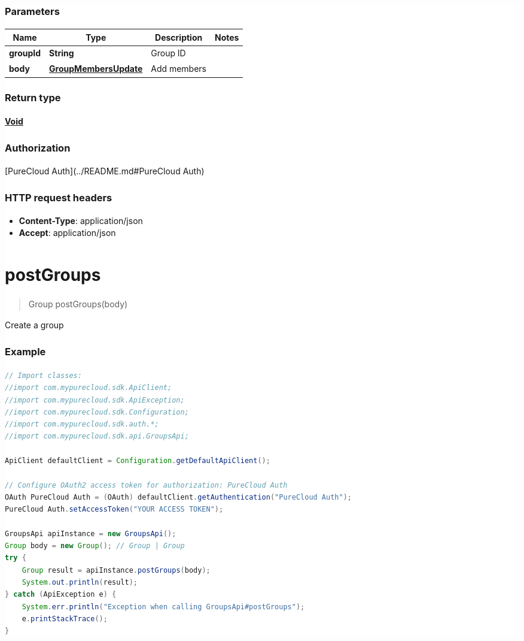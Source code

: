 ### Parameters

Name | Type | Description  | Notes
------------- | ------------- | ------------- | -------------
 **groupId** | **String**| Group ID |
 **body** | [**GroupMembersUpdate**](GroupMembersUpdate.md)| Add members |

### Return type

[**Void**](.md)

### Authorization

[PureCloud Auth](../README.md#PureCloud Auth)

### HTTP request headers

 - **Content-Type**: application/json
 - **Accept**: application/json

<a name="postGroups"></a>
# **postGroups**
> Group postGroups(body)

Create a group



### Example
```java
// Import classes:
//import com.mypurecloud.sdk.ApiClient;
//import com.mypurecloud.sdk.ApiException;
//import com.mypurecloud.sdk.Configuration;
//import com.mypurecloud.sdk.auth.*;
//import com.mypurecloud.sdk.api.GroupsApi;

ApiClient defaultClient = Configuration.getDefaultApiClient();

// Configure OAuth2 access token for authorization: PureCloud Auth
OAuth PureCloud Auth = (OAuth) defaultClient.getAuthentication("PureCloud Auth");
PureCloud Auth.setAccessToken("YOUR ACCESS TOKEN");

GroupsApi apiInstance = new GroupsApi();
Group body = new Group(); // Group | Group
try {
    Group result = apiInstance.postGroups(body);
    System.out.println(result);
} catch (ApiException e) {
    System.err.println("Exception when calling GroupsApi#postGroups");
    e.printStackTrace();
}
```
